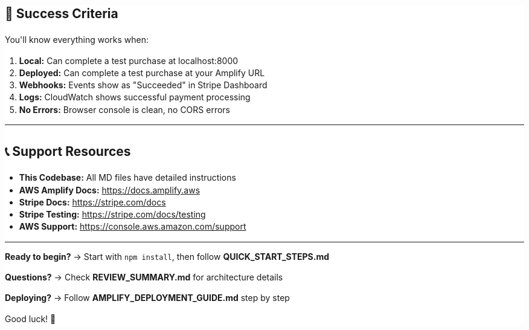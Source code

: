 
## 🎉 Success Criteria

You'll know everything works when:

1. **Local:** Can complete a test purchase at localhost:8000
2. **Deployed:** Can complete a test purchase at your Amplify URL
3. **Webhooks:** Events show as "Succeeded" in Stripe Dashboard
4. **Logs:** CloudWatch shows successful payment processing
5. **No Errors:** Browser console is clean, no CORS errors

---

## 📞 Support Resources

- **This Codebase:** All MD files have detailed instructions
- **AWS Amplify Docs:** https://docs.amplify.aws
- **Stripe Docs:** https://stripe.com/docs
- **Stripe Testing:** https://stripe.com/docs/testing
- **AWS Support:** https://console.aws.amazon.com/support

---

**Ready to begin?** → Start with `npm install`, then follow **QUICK_START_STEPS.md**

**Questions?** → Check **REVIEW_SUMMARY.md** for architecture details

**Deploying?** → Follow **AMPLIFY_DEPLOYMENT_GUIDE.md** step by step

Good luck! 🚀

